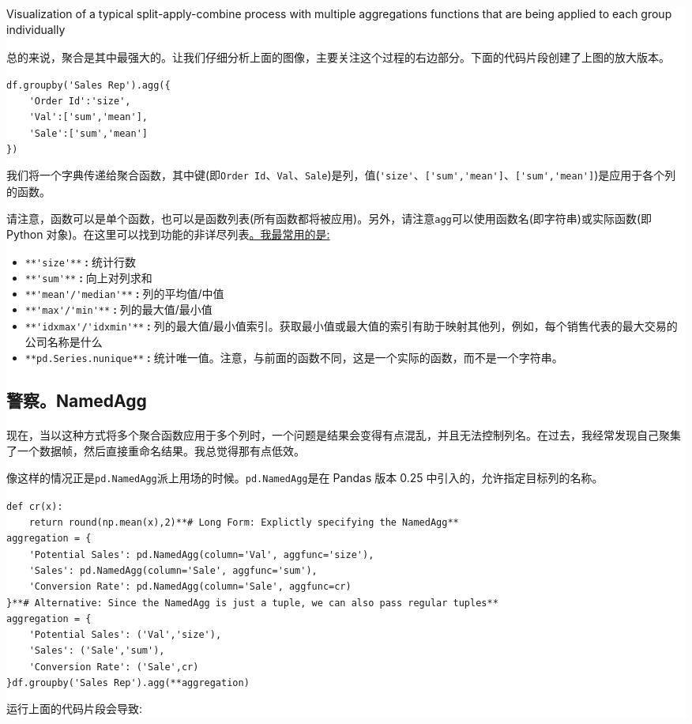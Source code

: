 Visualization of a typical split-apply-combine process with multiple aggregations functions that are being applied to each group individually

总的来说，聚合是其中最强大的。让我们仔细分析上面的图像，主要关注这个过程的右边部分。下面的代码片段创建了上图的放大版本。

```
df.groupby('Sales Rep').agg({ 
    'Order Id':'size',
    'Val':['sum','mean'],
    'Sale':['sum','mean']
})
```

我们将一个字典传递给聚合函数，其中键(即`Order Id`、`Val`、`Sale`)是列，值(`'size'`、`['sum','mean']`、`['sum','mean']`)是应用于各个列的函数。

请注意，函数可以是单个函数，也可以是函数列表(所有函数都将被应用)。另外，请注意`agg`可以使用函数名(即字符串)或实际函数(即 Python 对象)。在这里可以找到功能的非详尽列表[。我最常用的是:](https://pandas.pydata.org/pandas-docs/stable/getting_started/basics.html#descriptive-statistics)

*   `**'size'**` **:** 统计行数
*   `**'sum'**` **:** 向上对列求和
*   `**'mean'/'median'**` **:** 列的平均值/中值
*   `**'max'/'min'**` **:** 列的最大值/最小值
*   `**'idxmax'/'idxmin'**` **:** 列的最大值/最小值索引。获取最小值或最大值的索引有助于映射其他列，例如，每个销售代表的最大交易的公司名称是什么
*   `**pd.Series.nunique**` **:** 统计唯一值。注意，与前面的函数不同，这是一个实际的函数，而不是一个字符串。

## 警察。NamedAgg

现在，当以这种方式将多个聚合函数应用于多个列时，一个问题是结果会变得有点混乱，并且无法控制列名。在过去，我经常发现自己聚集了一个数据帧，然后直接重命名结果。我总觉得那有点低效。

像这样的情况正是`pd.NamedAgg`派上用场的时候。`pd.NamedAgg`是在 Pandas 版本 0.25 中引入的，允许指定目标列的名称。

```
def cr(x):
    return round(np.mean(x),2)**# Long Form: Explictly specifying the NamedAgg**
aggregation = {
    'Potential Sales': pd.NamedAgg(column='Val', aggfunc='size'),
    'Sales': pd.NamedAgg(column='Sale', aggfunc='sum'),
    'Conversion Rate': pd.NamedAgg(column='Sale', aggfunc=cr)
}**# Alternative: Since the NamedAgg is just a tuple, we can also pass regular tuples**
aggregation = {
    'Potential Sales': ('Val','size'),
    'Sales': ('Sale','sum'),
    'Conversion Rate': ('Sale',cr)
}df.groupby('Sales Rep').agg(**aggregation)
```

运行上面的代码片段会导致:
